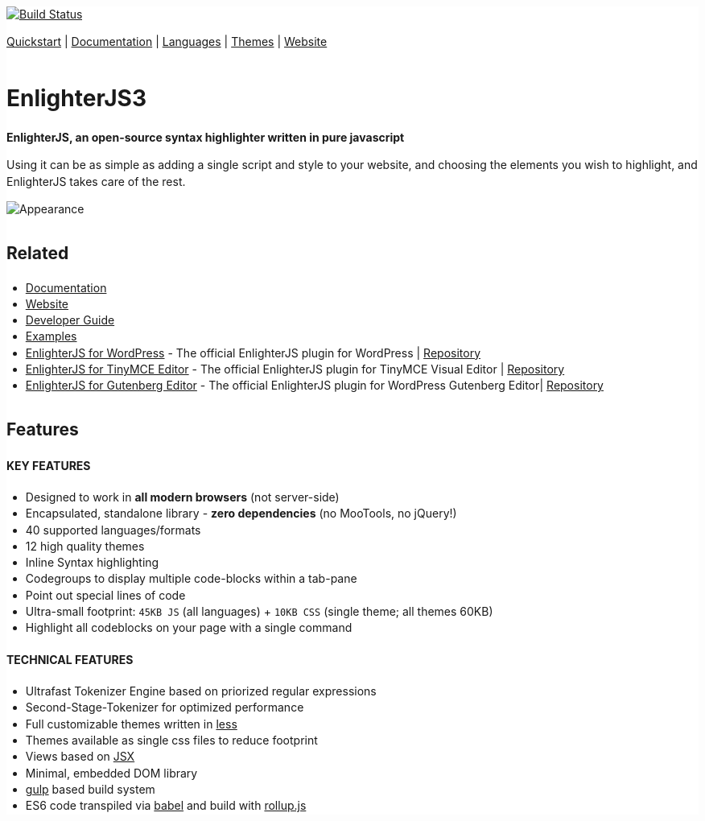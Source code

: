 [![Build Status](https://travis-ci.org/EnlighterJS/EnlighterJS.svg?branch=master)](https://travis-ci.org/EnlighterJS/EnlighterJS)

[Quickstart](#quickstart) | [Documentation](https://github.com/EnlighterJS/docs) | [Languages](#languages) | [Themes](#themes) | [Website](https://enlighterjs.org) 

EnlighterJS3
====================================================================

**EnlighterJS, an open-source syntax highlighter written in pure javascript**

Using it can be as simple as adding a single script and style to your website, and choosing the elements you wish to highlight, and EnlighterJS takes care of the rest.

![Appearance](assets/enlighterjs_bootstrap4.png)

Related
----------------------------------------------

* [Documentation](https://github.com/EnlighterJS/docs)
* [Website](https://enlighterjs.org)
* [Developer Guide](https://github.com/EnlighterJS/documentation/blob/master/development/README.md)
* [Examples](examples/)
* [EnlighterJS for WordPress](https://wordpress.org/plugins/enlighter/) - The official EnlighterJS plugin for WordPress | [Repository](https://github.com/EnlighterJS/Plugin.WordPress)
* [EnlighterJS for TinyMCE Editor](https://tinymce.enlighterjs.org) - The official EnlighterJS plugin for TinyMCE Visual Editor | [Repository](https://github.com/EnlighterJS/Plugin.TinyMCE)
* [EnlighterJS for Gutenberg Editor](https://wordpress.org/plugins/enlighter/) - The official EnlighterJS plugin for WordPress Gutenberg Editor| [Repository](https://github.com/EnlighterJS/Plugin.Gutenberg)

Features
----------------------------------------------

#### KEY FEATURES ####

* Designed to work in **all modern browsers** (not server-side)
* Encapsulated, standalone library - **zero dependencies** (no MooTools, no jQuery!)
* 40 supported languages/formats
* 12 high quality themes
* Inline Syntax highlighting
* Codegroups to display multiple code-blocks within a tab-pane
* Point out special lines of code
* Ultra-small footprint: `45KB JS` (all languages) + `10KB CSS` (single theme; all themes 60KB)
* Highlight all codeblocks on your page with a single command

#### TECHNICAL FEATURES ####

* Ultrafast Tokenizer Engine based on priorized regular expressions
* Second-Stage-Tokenizer for optimized performance 
* Full customizable themes written in [less](http://lesscss.org/)
* Themes available as single css files to reduce footprint
* Views based on [JSX](https://reactjs.org/docs/introducing-jsx.html)
* Minimal, embedded DOM library
* [gulp](https://gulpjs.com/) based build system
* ES6 code transpiled via [babel](https://babeljs.io/) and build with [rollup.js](https://rollupjs.org/guide/en)
